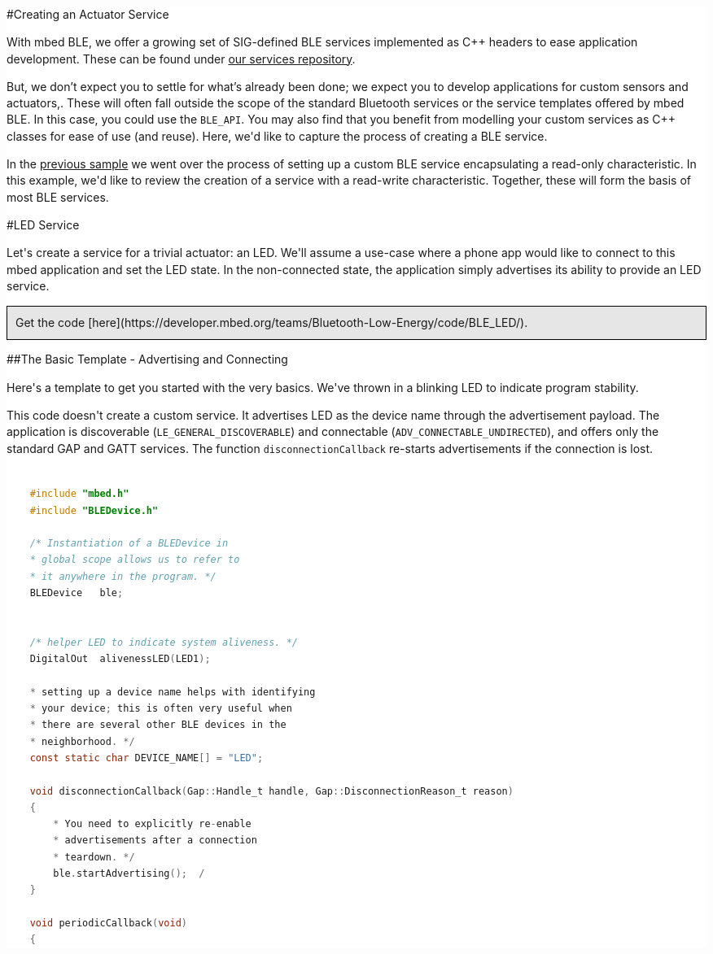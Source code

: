 #Creating an Actuator Service

With mbed BLE, we offer a growing set of SIG-defined BLE services implemented as C++ headers to ease application development. These can be found under [our services repository](https://github.com/mbedmicro/BLE_API/tree/master/services).

But, we don’t expect you to settle for what’s already been done; we expect you to develop applications for custom sensors and actuators,. These will often fall outside the scope of the standard Bluetooth services or the service templates offered by mbed BLE. In this case, you could use the ``BLE_API``. You may also find that you benefit from modelling your custom services as C++ classes for ease of use (and reuse). Here, we'd like to capture the process of creating a BLE service.

In the [previous sample](../Advanced/InputButton.md) we went over the process of setting up a custom BLE service encapsulating a read-only characteristic. In this example, we'd like to review the creation of a service with a read-write characteristic. Together, these will form the basis of most BLE services.

#LED Service

Let's create a service for a trivial actuator: an LED. We'll assume a use-case where a phone app would like to connect to this mbed application and set the LED state. In the non-connected state, the application simply advertises its ability to provide an LED service.

<span style="background-color:#E6E6E6; border:1px solid #000;display:block; height:100%; padding:10px">
Get the code [here](https://developer.mbed.org/teams/Bluetooth-Low-Energy/code/BLE_LED/).
</span>

##The Basic Template - Advertising and Connecting

Here's a template to get you started with the very basics. We've thrown in a blinking LED to indicate program stability.

This code doesn't create a custom service. It advertises LED as the device name through the advertisement payload. The application is discoverable (``LE_GENERAL_DISCOVERABLE``) and connectable (``ADV_CONNECTABLE_UNDIRECTED``), and offers only the standard GAP and GATT services. The function  ``disconnectionCallback`` re-starts advertisements if the connection is lost.

```c
	
	#include "mbed.h"
	#include "BLEDevice.h"

	/* Instantiation of a BLEDevice in
	* global scope allows us to refer to
	* it anywhere in the program. */
	BLEDevice   ble;            	


	/* helper LED to indicate system aliveness. */
	DigitalOut  alivenessLED(LED1); 

	* setting up a device name helps with identifying
	* your device; this is often very useful when
	* there are several other BLE devices in the
	* neighborhood. */
	const static char DEVICE_NAME[] = "LED"; 

	void disconnectionCallback(Gap::Handle_t handle, Gap::DisconnectionReason_t reason)
	{	
		* You need to explicitly re-enable
		* advertisements after a connection
		* teardown. */
		ble.startAdvertising();  /	
	}

	void periodicCallback(void)
	{
```